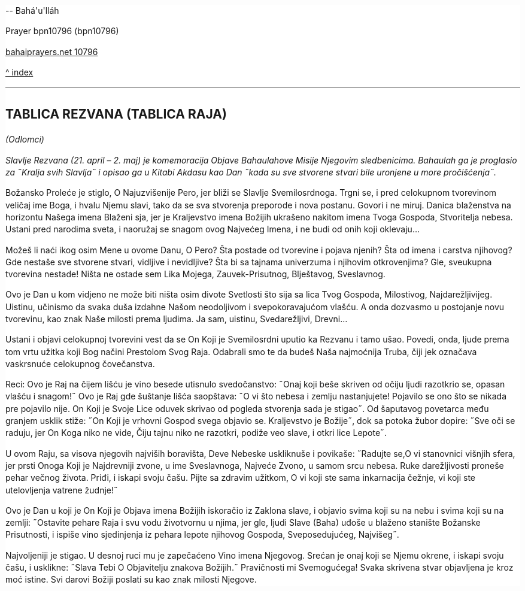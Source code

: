 -- Bahá'u'lláh

Prayer bpn10796 (bpn10796) 

[bahaiprayers.net 10796](https://bahaiprayers.net/Book/Single/93/10796)

[^ index](#top)

----



<a id="TABLICA+REZVANA+++%28TABLICA+RAJA%29"></a> 
## TABLICA REZVANA   (TABLICA RAJA)

<a id="bpn10794"></a> 
<div class="prayer"><p><i>(Odlomci)</i></p><p><i>Slavlje Rezvana (21. april – 2. maj) je komemoracija Objave Bahaulahove  Misije Njegovim sledbenicima. Bahaulah ga je proglasio za ˝Kralja svih Slavlja˝ i opisao ga u Kitabi Akdasu kao Dan ˝kada su sve stvorene stvari bile uronjene u more pročišćenja˝.</i></p><p class='dropCap'>Božansko Proleće je stiglo, O Najuzvišenije Pero, jer bliži se Slavlje Svemilosrdnoga. Trgni se, i pred celokupnom tvorevinom veličaj ime Boga, i hvalu Njemu slavi, tako da se sva stvorenja preporode i nova postanu. Govori i ne miruj. Danica blaženstva na horizontu Našega imena Blaženi sja, jer je Kraljevstvo imena Božijih ukrašeno nakitom imena Tvoga Gospoda, Stvoritelja nebesa. Ustani pred narodima sveta, i naoružaj se snagom ovog Najvećeg Imena, i ne budi od onih koji oklevaju…</p><p>Možeš li naći ikog osim Mene u ovome Danu, O Pero? Šta postade od tvorevine i pojava njenih? Šta od imena i carstva njihovog? Gde nestaše sve stvorene stvari, vidljive i nevidljive? Šta bi sa tajnama univerzuma i njihovim otkrovenjima? Gle, sveukupna tvorevina nestade! Ništa ne ostade sem Lika Mojega, Zauvek-Prisutnog, Blještavog, Sveslavnog.</p><p>Ovo je Dan u kom vidjeno ne može biti ništa osim divote Svetlosti što sija sa lica Tvog Gospoda, Milostivog, Najdarežljivijeg. Uistinu, učinismo da svaka duša izdahne Našom neodoljivom i svepokoravajućom vlašću. A onda dozvasmo u postojanje novu tvorevinu, kao znak Naše milosti prema ljudima. Ja sam, uistinu, Svedarežljivi, Drevni… </p><p>Ustani i objavi celokupnoj tvorevini vest da se On Koji je Svemilosrdni uputio ka Rezvanu i tamo ušao. Povedi, onda, ljude prema tom vrtu užitka koji Bog načini Prestolom Svog Raja. Odabrali smo te da budeš Naša najmoćnija Truba, čiji jek označava vaskrsnuće celokupnog čovečanstva.  </p><p>Reci: Ovo je Raj na čijem lišću je vino besede utisnulo svedočanstvo: ˝Onaj koji beše skriven od očiju ljudi razotkrio se, opasan vlašću i snagom!˝ Ovo je Raj gde šuštanje lišća saopštava: ˝O vi što nebesa i zemlju nastanjujete! Pojavilo se ono što se nikada pre pojavilo nije. On Koji je Svoje Lice oduvek skrivao od pogleda stvorenja sada je stigao˝. Od šaputavog povetarca među granjem usklik stiže: ˝On Koji je vrhovni Gospod svega objavio se. Kraljevstvo je Božije˝, dok sa potoka žubor dopire: ˝Sve oči se raduju, jer On Koga niko ne vide, Čiju tajnu niko ne razotkri, podiže veo slave, i otkri lice Lepote˝.</p><p>U ovom Raju, sa visova njegovih najviših boravišta, Deve Nebeske uskliknuše i povikaše: ˝Radujte se,O vi stanovnici višnjih sfera, jer prsti Onoga Koji je Najdrevniji zvone, u ime Sveslavnoga, Najveće Zvono, u samom srcu nebesa. Ruke darežljivosti proneše pehar večnog života. Priđi, i iskapi svoju čašu. Pijte sa zdravim užitkom, O vi koji ste sama inkarnacija čežnje, vi koji ste utelovljenja vatrene žudnje!˝</p><p>Ovo je Dan u koji je On Koji je Objava imena Božijih iskoračio iz Zaklona slave, i objavio svima koji su na nebu i svima koji su na zemlji: ˝Ostavite pehare Raja i svu vodu životvornu u njima, jer gle, ljudi Slave (Baha) uđoše u blaženo stanište Božanske Prisutnosti, i ispiše vino sjedinjenja iz pehara lepote njihovog Gospoda, Sveposedujućeg, Najvišeg˝.</p><p>Najvoljeniji je stigao. U desnoj ruci mu je zapečaćeno Vino imena Njegovog. Srećan je onaj koji se Njemu okrene, i iskapi svoju čašu, i usklikne: ˝Slava Tebi O Objavitelju znakova Božijih.˝ Pravičnosti mi Svemogućega! Svaka skrivena stvar objavljena je kroz moć istine. Svi darovi Božiji poslati su kao znak milosti Njegove.